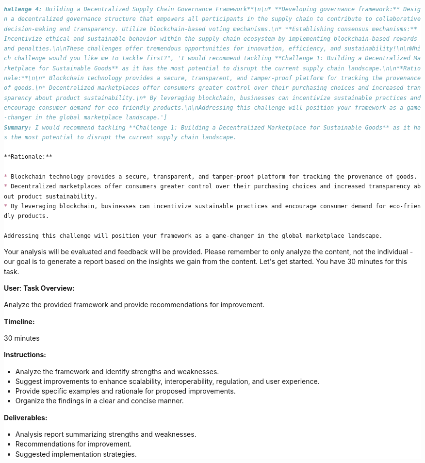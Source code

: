  ```md
hallenge 4: Building a Decentralized Supply Chain Governance Framework**\n\n* **Developing governance framework:** Design a decentralized governance structure that empowers all participants in the supply chain to contribute to collaborative decision-making and transparency. Utilize blockchain-based voting mechanisms.\n* **Establishing consensus mechanisms:** Incentivize ethical and sustainable behavior within the supply chain ecosystem by implementing blockchain-based rewards and penalties.\n\nThese challenges offer tremendous opportunities for innovation, efficiency, and sustainability!\n\nWhich challenge would you like me to tackle first?", 'I would recommend tackling **Challenge 1: Building a Decentralized Marketplace for Sustainable Goods** as it has the most potential to disrupt the current supply chain landscape.\n\n**Rationale:**\n\n* Blockchain technology provides a secure, transparent, and tamper-proof platform for tracking the provenance of goods.\n* Decentralized marketplaces offer consumers greater control over their purchasing choices and increased transparency about product sustainability.\n* By leveraging blockchain, businesses can incentivize sustainable practices and encourage consumer demand for eco-friendly products.\n\nAddressing this challenge will position your framework as a game-changer in the global marketplace landscape.'] 
 Summary: I would recommend tackling **Challenge 1: Building a Decentralized Marketplace for Sustainable Goods** as it has the most potential to disrupt the current supply chain landscape.

**Rationale:**

* Blockchain technology provides a secure, transparent, and tamper-proof platform for tracking the provenance of goods.
* Decentralized marketplaces offer consumers greater control over their purchasing choices and increased transparency about product sustainability.
* By leveraging blockchain, businesses can incentivize sustainable practices and encourage consumer demand for eco-friendly products.

Addressing this challenge will position your framework as a game-changer in the global marketplace landscape. 
``` 


 Your analysis will be evaluated and feedback will be provided. Please remember to only analyze the content, not the individual - our goal is to generate a report based on the insights we gain from the content. Let's get started. You have 30 minutes for this task.

**User**: **Task Overview:**

Analyze the provided framework and provide recommendations for improvement.

**Timeline:**

30 minutes

**Instructions:**

* Analyze the framework and identify strengths and weaknesses.
* Suggest improvements to enhance scalability, interoperability, regulation, and user experience.
* Provide specific examples and rationale for proposed improvements.
* Organize the findings in a clear and concise manner.

**Deliverables:**

* Analysis report summarizing strengths and weaknesses.
* Recommendations for improvement.
* Suggested implementation strategies.
